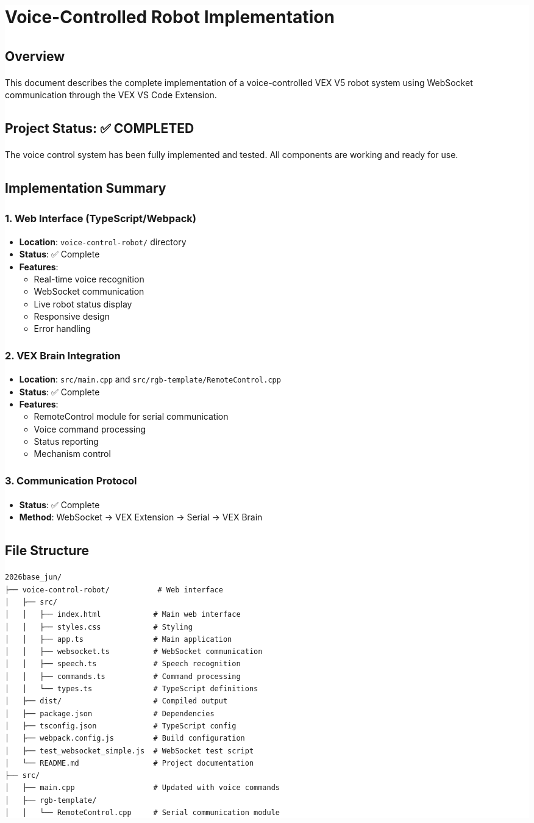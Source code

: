 # Voice-Controlled Robot Implementation

## Overview

This document describes the complete implementation of a voice-controlled VEX V5 robot system using WebSocket communication through the VEX VS Code Extension.

## Project Status: ✅ COMPLETED

The voice control system has been fully implemented and tested. All components are working and ready for use.

## Implementation Summary

### 1. Web Interface (TypeScript/Webpack)
- **Location**: `voice-control-robot/` directory
- **Status**: ✅ Complete
- **Features**:
  - Real-time voice recognition
  - WebSocket communication
  - Live robot status display
  - Responsive design
  - Error handling

### 2. VEX Brain Integration
- **Location**: `src/main.cpp` and `src/rgb-template/RemoteControl.cpp`
- **Status**: ✅ Complete
- **Features**:
  - RemoteControl module for serial communication
  - Voice command processing
  - Status reporting
  - Mechanism control

### 3. Communication Protocol
- **Status**: ✅ Complete
- **Method**: WebSocket → VEX Extension → Serial → VEX Brain

## File Structure

```
2026base_jun/
├── voice-control-robot/           # Web interface
│   ├── src/
│   │   ├── index.html            # Main web interface
│   │   ├── styles.css            # Styling
│   │   ├── app.ts                # Main application
│   │   ├── websocket.ts          # WebSocket communication
│   │   ├── speech.ts             # Speech recognition
│   │   ├── commands.ts           # Command processing
│   │   └── types.ts              # TypeScript definitions
│   ├── dist/                     # Compiled output
│   ├── package.json              # Dependencies
│   ├── tsconfig.json             # TypeScript config
│   ├── webpack.config.js         # Build configuration
│   ├── test_websocket_simple.js  # WebSocket test script
│   └── README.md                 # Project documentation
├── src/
│   ├── main.cpp                  # Updated with voice commands
│   ├── rgb-template/
│   │   └── RemoteControl.cpp     # Serial communication module
```
